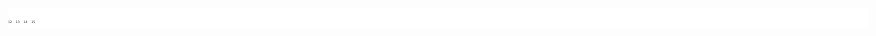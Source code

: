 <text x="91.743675" y="11.580119" font-family="Monospace" font-size="3.175px" stroke="#000" stroke-miterlimit="1.1" stroke-width=".2" style="font-style:normal;font-variant:normal;font-weight:normal;font-stretch:normal;font-size:3.175px;font-family:Monospace;-inkscape-font-specification:'Monospace, Normal';font-variant-ligatures:normal;font-variant-caps:normal;font-variant-numeric:normal;font-variant-east-asian:normal;text-align:start;writing-mode:lr-tb;direction:ltr;text-anchor:start;fill:#000000;fill-opacity:1;stroke:#000000;stroke-width:0.21;stroke-miterlimit:1.1;stroke-dasharray:none;stroke-dashoffset:0;stroke-opacity:1" xml:space="preserve"><tspan x="91.743675" y="11.580119" fill="#000000" font-family="Monospace" font-size="3.175px" stroke-miterlimit="1.1" stroke-width=".2" style="font-style:normal;font-variant:normal;font-weight:normal;font-stretch:normal;font-size:3.175px;font-family:Monospace;-inkscape-font-specification:'Monospace, Normal';font-variant-ligatures:normal;font-variant-caps:normal;font-variant-numeric:normal;font-variant-east-asian:normal;text-align:start;writing-mode:lr-tb;direction:ltr;text-anchor:start;fill:#000000;fill-opacity:1;stroke:#000000;stroke-width:0.21;stroke-miterlimit:1.1;stroke-dasharray:none;stroke-dashoffset:0;stroke-opacity:1">12</tspan></text>
<text x="98.674446" y="11.556089" font-family="Monospace" font-size="3.175px" stroke="#000" stroke-miterlimit="1.1" stroke-width=".2" style="font-style:normal;font-variant:normal;font-weight:normal;font-stretch:normal;font-size:3.175px;font-family:Monospace;-inkscape-font-specification:'Monospace, Normal';font-variant-ligatures:normal;font-variant-caps:normal;font-variant-numeric:normal;font-variant-east-asian:normal;text-align:start;writing-mode:lr-tb;direction:ltr;text-anchor:start;fill:#000000;fill-opacity:1;stroke:#000000;stroke-width:0.21;stroke-miterlimit:1.1;stroke-dasharray:none;stroke-dashoffset:0;stroke-opacity:1" xml:space="preserve"><tspan x="98.674446" y="11.556089" fill="#000000" font-family="Monospace" font-size="3.175px" stroke-miterlimit="1.1" stroke-width=".2" style="font-style:normal;font-variant:normal;font-weight:normal;font-stretch:normal;font-size:3.175px;font-family:Monospace;-inkscape-font-specification:'Monospace, Normal';font-variant-ligatures:normal;font-variant-caps:normal;font-variant-numeric:normal;font-variant-east-asian:normal;text-align:start;writing-mode:lr-tb;direction:ltr;text-anchor:start;fill:#000000;fill-opacity:1;stroke:#000000;stroke-width:0.21;stroke-miterlimit:1.1;stroke-dasharray:none;stroke-dashoffset:0;stroke-opacity:1">13</tspan></text>
<text x="105.32887" y="11.559965" font-family="Monospace" font-size="3.175px" stroke="#000" stroke-miterlimit="1.1" stroke-width=".2" style="font-style:normal;font-variant:normal;font-weight:normal;font-stretch:normal;font-size:3.175px;font-family:Monospace;-inkscape-font-specification:'Monospace, Normal';font-variant-ligatures:normal;font-variant-caps:normal;font-variant-numeric:normal;font-variant-east-asian:normal;text-align:start;writing-mode:lr-tb;direction:ltr;text-anchor:start;fill:#000000;fill-opacity:1;stroke:#000000;stroke-width:0.21;stroke-miterlimit:1.1;stroke-dasharray:none;stroke-dashoffset:0;stroke-opacity:1" xml:space="preserve"><tspan x="105.32887" y="11.559965" fill="#000000" font-family="Monospace" font-size="3.175px" stroke-miterlimit="1.1" stroke-width=".2" style="font-style:normal;font-variant:normal;font-weight:normal;font-stretch:normal;font-size:3.175px;font-family:Monospace;-inkscape-font-specification:'Monospace, Normal';font-variant-ligatures:normal;font-variant-caps:normal;font-variant-numeric:normal;font-variant-east-asian:normal;text-align:start;writing-mode:lr-tb;direction:ltr;text-anchor:start;fill:#000000;fill-opacity:1;stroke:#000000;stroke-width:0.21;stroke-miterlimit:1.1;stroke-dasharray:none;stroke-dashoffset:0;stroke-opacity:1">14</tspan></text>
<text x="112.64304" y="11.535935" font-family="Monospace" font-size="3.175px" stroke="#000" stroke-miterlimit="1.1" stroke-width=".2" style="font-style:normal;font-variant:normal;font-weight:normal;font-stretch:normal;font-size:3.175px;font-family:Monospace;-inkscape-font-specification:'Monospace, Normal';font-variant-ligatures:normal;font-variant-caps:normal;font-variant-numeric:normal;font-variant-east-asian:normal;text-align:start;writing-mode:lr-tb;direction:ltr;text-anchor:start;fill:#000000;fill-opacity:1;stroke:#000000;stroke-width:0.21;stroke-miterlimit:1.1;stroke-dasharray:none;stroke-dashoffset:0;stroke-opacity:1" xml:space="preserve"><tspan x="112.64304" y="11.535935" fill="#000000" font-family="Monospace" font-size="3.175px" stroke-miterlimit="1.1" stroke-width=".2" style="font-style:normal;font-variant:normal;font-weight:normal;font-stretch:normal;font-size:3.175px;font-family:Monospace;-inkscape-font-specification:'Monospace, Normal';font-variant-ligatures:normal;font-variant-caps:normal;font-variant-numeric:normal;font-variant-east-asian:normal;text-align:start;writing-mode:lr-tb;direction:ltr;text-anchor:start;fill:#000000;fill-opacity:1;stroke:#000000;stroke-width:0.21;stroke-miterlimit:1.1;stroke-dasharray:none;stroke-dashoffset:0;stroke-opacity:1">15</tspan></text>